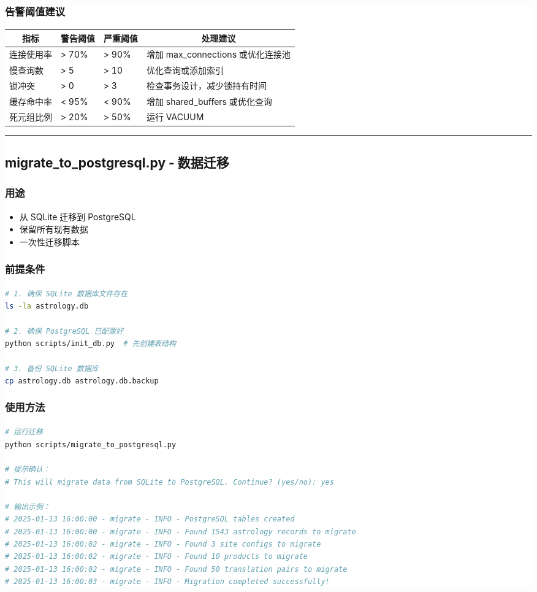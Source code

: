 ### 告警阈值建议

| 指标 | 警告阈值 | 严重阈值 | 处理建议 |
|-----|---------|---------|---------|
| 连接使用率 | > 70% | > 90% | 增加 max_connections 或优化连接池 |
| 慢查询数 | > 5 | > 10 | 优化查询或添加索引 |
| 锁冲突 | > 0 | > 3 | 检查事务设计，减少锁持有时间 |
| 缓存命中率 | < 95% | < 90% | 增加 shared_buffers 或优化查询 |
| 死元组比例 | > 20% | > 50% | 运行 VACUUM |

---

## migrate_to_postgresql.py - 数据迁移

### 用途
- 从 SQLite 迁移到 PostgreSQL
- 保留所有现有数据
- 一次性迁移脚本

### 前提条件

```bash
# 1. 确保 SQLite 数据库文件存在
ls -la astrology.db

# 2. 确保 PostgreSQL 已配置好
python scripts/init_db.py  # 先创建表结构

# 3. 备份 SQLite 数据库
cp astrology.db astrology.db.backup
```

### 使用方法

```bash
# 运行迁移
python scripts/migrate_to_postgresql.py

# 提示确认：
# This will migrate data from SQLite to PostgreSQL. Continue? (yes/no): yes

# 输出示例：
# 2025-01-13 16:00:00 - migrate - INFO - PostgreSQL tables created
# 2025-01-13 16:00:00 - migrate - INFO - Found 1543 astrology records to migrate
# 2025-01-13 16:00:02 - migrate - INFO - Found 3 site configs to migrate
# 2025-01-13 16:00:02 - migrate - INFO - Found 10 products to migrate
# 2025-01-13 16:00:02 - migrate - INFO - Found 50 translation pairs to migrate
# 2025-01-13 16:00:03 - migrate - INFO - Migration completed successfully!
```
